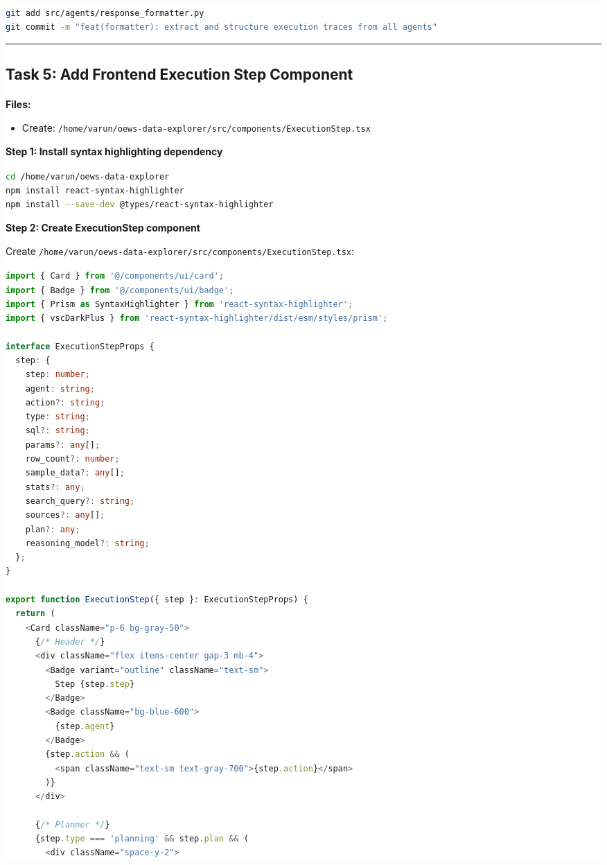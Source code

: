 ```bash
git add src/agents/response_formatter.py
git commit -m "feat(formatter): extract and structure execution traces from all agents"
```

---

## Task 5: Add Frontend Execution Step Component

**Files:**
- Create: `/home/varun/oews-data-explorer/src/components/ExecutionStep.tsx`

**Step 1: Install syntax highlighting dependency**

```bash
cd /home/varun/oews-data-explorer
npm install react-syntax-highlighter
npm install --save-dev @types/react-syntax-highlighter
```

**Step 2: Create ExecutionStep component**

Create `/home/varun/oews-data-explorer/src/components/ExecutionStep.tsx`:

```typescript
import { Card } from '@/components/ui/card';
import { Badge } from '@/components/ui/badge';
import { Prism as SyntaxHighlighter } from 'react-syntax-highlighter';
import { vscDarkPlus } from 'react-syntax-highlighter/dist/esm/styles/prism';

interface ExecutionStepProps {
  step: {
    step: number;
    agent: string;
    action?: string;
    type: string;
    sql?: string;
    params?: any[];
    row_count?: number;
    sample_data?: any[];
    stats?: any;
    search_query?: string;
    sources?: any[];
    plan?: any;
    reasoning_model?: string;
  };
}

export function ExecutionStep({ step }: ExecutionStepProps) {
  return (
    <Card className="p-6 bg-gray-50">
      {/* Header */}
      <div className="flex items-center gap-3 mb-4">
        <Badge variant="outline" className="text-sm">
          Step {step.step}
        </Badge>
        <Badge className="bg-blue-600">
          {step.agent}
        </Badge>
        {step.action && (
          <span className="text-sm text-gray-700">{step.action}</span>
        )}
      </div>

      {/* Planner */}
      {step.type === 'planning' && step.plan && (
        <div className="space-y-2">
```